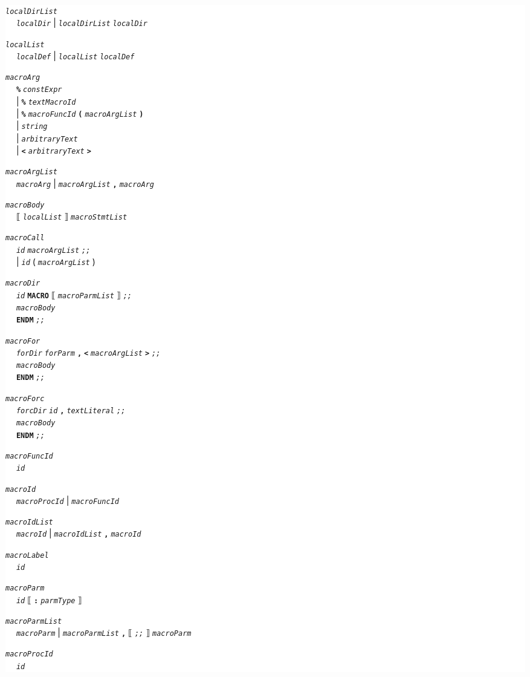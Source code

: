 *`localDirList`*\
&emsp; *`localDir`* &vert; *`localDirList`* *`localDir`*

*`localList`*\
&emsp; *`localDef`* &vert; *`localList`* *`localDef`*

*`macroArg`*\
&emsp; **`%`** *`constExpr`*\
&emsp; &vert; **`%`** *`textMacroId`*\
&emsp; &vert; **`%`** *`macroFuncId`* **`(`** *`macroArgList`* **`)`**\
&emsp; &vert; *`string`*\
&emsp; &vert; *`arbitraryText`*\
&emsp; &vert; **`<`** *`arbitraryText`* **`>`**

*`macroArgList`*\
&emsp; *`macroArg`* &vert; *`macroArgList`* **`,`** *`macroArg`*

*`macroBody`*\
&emsp; ⟦ *`localList`* ⟧ *`macroStmtList`*

*`macroCall`*\
&emsp; *`id`* *`macroArgList`* *`;;`*\
&emsp; &vert; *`id`* ( *`macroArgList`* )

*`macroDir`*\
&emsp; *`id`* **`MACRO`** ⟦ *`macroParmList`* ⟧ *`;;`*\
&emsp; *`macroBody`*\
&emsp; **`ENDM`** *`;;`*

*`macroFor`*\
&emsp; *`forDir`* *`forParm`* **`,`** **`<`** *`macroArgList`* **`>`** *`;;`*\
&emsp; *`macroBody`*\
&emsp; **`ENDM`** *`;;`*

*`macroForc`*\
&emsp; *`forcDir`* *`id`* **`,`** *`textLiteral`* *`;;`*\
&emsp; *`macroBody`*\
&emsp; **`ENDM`** *`;;`*

*`macroFuncId`*\
&emsp; *`id`*

*`macroId`*\
&emsp; *`macroProcId`* &vert; *`macroFuncId`*

*`macroIdList`*\
&emsp; *`macroId`* &vert; *`macroIdList`* **`,`** *`macroId`*

*`macroLabel`*\
&emsp; *`id`*

*`macroParm`*\
&emsp; *`id`* ⟦ **`:`** *`parmType`* ⟧

*`macroParmList`*\
&emsp; *`macroParm`* &vert; *`macroParmList`* **`,`** ⟦ *`;;`* ⟧ *`macroParm`*

*`macroProcId`*\
&emsp; *`id`*
